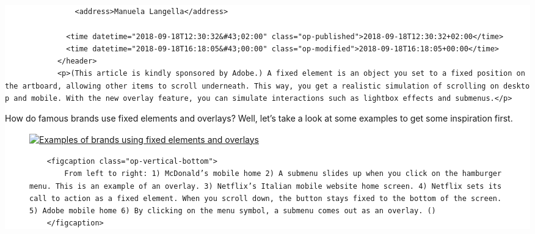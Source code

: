                    
                    <address>Manuela Langella</address>
                  
                  <time datetime="2018-09-18T12:30:32&#43;02:00" class="op-published">2018-09-18T12:30:32+02:00</time>
                  <time datetime="2018-09-18T16:18:05&#43;00:00" class="op-modified">2018-09-18T16:18:05+00:00</time>
                </header>
                <p>(This article is kindly sponsored by Adobe.) A fixed element is an object you set to a fixed position on the artboard, allowing other items to scroll underneath. This way, you get a realistic simulation of scrolling on desktop and mobile. With the new overlay feature, you can simulate interactions such as lightbox effects and submenus.</p>

<p>How do famous brands use fixed elements and overlays? Well, let’s take a look at some examples to get some inspiration first.</p>











<figure class="article__image break-out">
	<a href="https://cloud.netlifyusercontent.com/assets/344dbf88-fdf9-42bb-adb4-46f01eedd629/acfd8276-131c-4969-905d-0ea7a2ab82bb/grid-examples-of-fixed-elements-and-overlays.jpg">
		<img
			srcset="https://res.cloudinary.com/indysigner/image/fetch/f_auto,q_auto/w_400/https://cloud.netlifyusercontent.com/assets/344dbf88-fdf9-42bb-adb4-46f01eedd629/acfd8276-131c-4969-905d-0ea7a2ab82bb/grid-examples-of-fixed-elements-and-overlays.jpg 400w,
			        https://res.cloudinary.com/indysigner/image/fetch/f_auto,q_auto/w_800/https://cloud.netlifyusercontent.com/assets/344dbf88-fdf9-42bb-adb4-46f01eedd629/acfd8276-131c-4969-905d-0ea7a2ab82bb/grid-examples-of-fixed-elements-and-overlays.jpg 800w,
			        https://res.cloudinary.com/indysigner/image/fetch/f_auto,q_auto/w_1200/https://cloud.netlifyusercontent.com/assets/344dbf88-fdf9-42bb-adb4-46f01eedd629/acfd8276-131c-4969-905d-0ea7a2ab82bb/grid-examples-of-fixed-elements-and-overlays.jpg 1200w,
			        https://res.cloudinary.com/indysigner/image/fetch/f_auto,q_auto/w_1600/https://cloud.netlifyusercontent.com/assets/344dbf88-fdf9-42bb-adb4-46f01eedd629/acfd8276-131c-4969-905d-0ea7a2ab82bb/grid-examples-of-fixed-elements-and-overlays.jpg 1600w,
			        https://res.cloudinary.com/indysigner/image/fetch/f_auto,q_auto/w_2000/https://cloud.netlifyusercontent.com/assets/344dbf88-fdf9-42bb-adb4-46f01eedd629/acfd8276-131c-4969-905d-0ea7a2ab82bb/grid-examples-of-fixed-elements-and-overlays.jpg 2000w"
			src="https://res.cloudinary.com/indysigner/image/fetch/f_auto,q_auto/w_400/https://cloud.netlifyusercontent.com/assets/344dbf88-fdf9-42bb-adb4-46f01eedd629/acfd8276-131c-4969-905d-0ea7a2ab82bb/grid-examples-of-fixed-elements-and-overlays.jpg"
			sizes="100vw"
			alt="Examples of brands using fixed elements and overlays"
		/>
	</a>

	
		<figcaption class="op-vertical-bottom">
			From left to right: 1) McDonald’s mobile home 2) A submenu slides up when you click on the hamburger menu. This is an example of an overlay. 3) Netflix’s Italian mobile website home screen. 4) Netflix sets its call to action as a fixed element. When you scroll down, the button stays fixed to the bottom of the screen. 5) Adobe mobile home 6) By clicking on the menu symbol, a submenu comes out as an overlay. ()
		</figcaption>
	